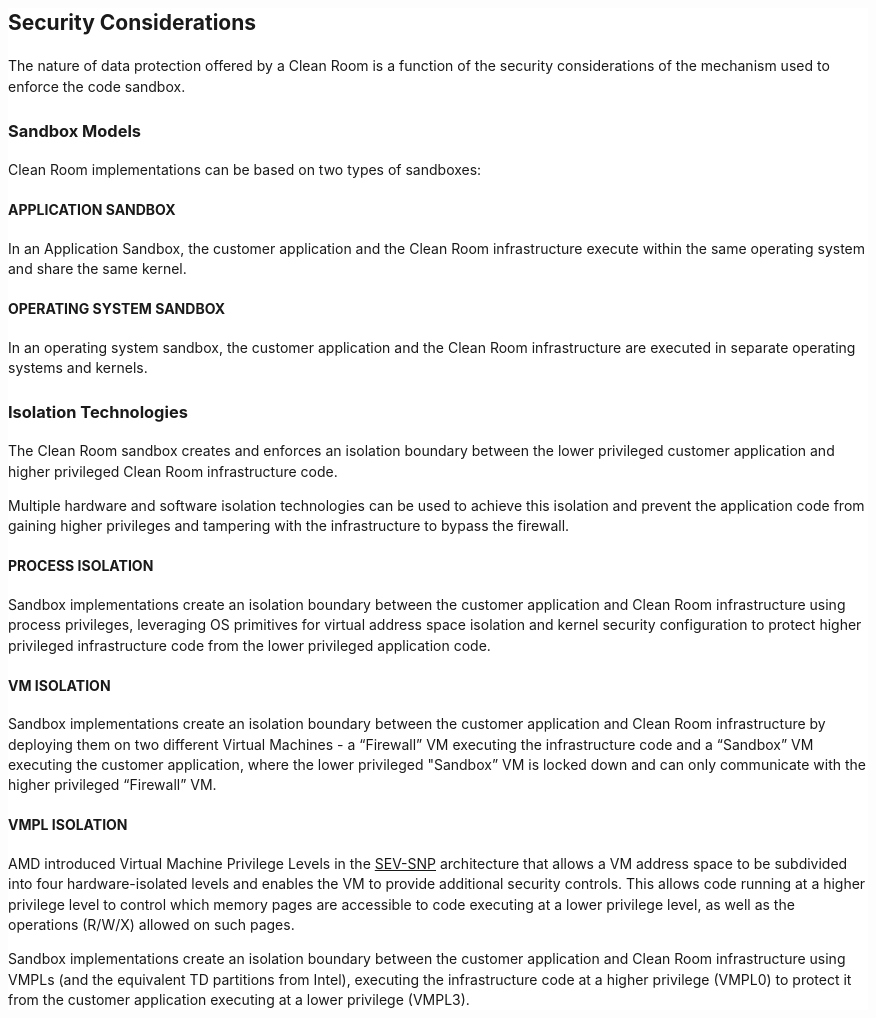 ## Security Considerations

The nature of data protection offered by a Clean Room is a function of the security considerations
of the mechanism used to enforce the code sandbox.

### Sandbox Models

Clean Room implementations can be based on two types of sandboxes:

#### APPLICATION SANDBOX

In an Application Sandbox, the customer application and the Clean Room infrastructure execute within the same operating system and share the same kernel.

#### OPERATING SYSTEM SANDBOX

In an operating system sandbox, the customer application and the Clean Room infrastructure are executed in separate operating systems and kernels.

### Isolation Technologies

The Clean Room sandbox creates and enforces an isolation boundary between the lower privileged customer application and higher privileged Clean Room infrastructure code.

Multiple hardware and software isolation technologies can be used to achieve this isolation and prevent the application code from gaining higher privileges and tampering with the infrastructure to bypass the firewall.

#### PROCESS ISOLATION

Sandbox implementations create an isolation boundary between the customer application and Clean Room infrastructure using process privileges, leveraging OS primitives for virtual address space isolation and kernel security configuration to protect higher privileged infrastructure code from the lower privileged application code.

#### VM ISOLATION

Sandbox implementations create an isolation boundary between the customer application and Clean Room infrastructure by deploying them on two different Virtual Machines - a “Firewall” VM executing the infrastructure code and a “Sandbox” VM executing the customer application, where the lower privileged "Sandbox” VM is locked down and can only communicate with the higher privileged “Firewall” VM.

#### VMPL ISOLATION

AMD introduced Virtual Machine Privilege Levels in the [SEV-SNP](https://www.amd.com/content/dam/amd/en/documents/epyc-business-docs/white-papers/SEV-SNP-strengthening-vm-isolation-with-integrity-protection-and-more.pdf) architecture that allows a VM address space to be subdivided into four hardware-isolated levels and enables the VM to provide additional security controls. This allows code running at a higher privilege level to control which memory pages are accessible to code executing at a lower privilege level, as well as the operations (R/W/X) allowed on such pages.

Sandbox implementations create an isolation boundary between the customer application and Clean Room infrastructure using VMPLs (and the equivalent TD partitions from Intel), executing the infrastructure code at a higher privilege (VMPL0) to protect it from the customer application executing at a lower privilege (VMPL3).
